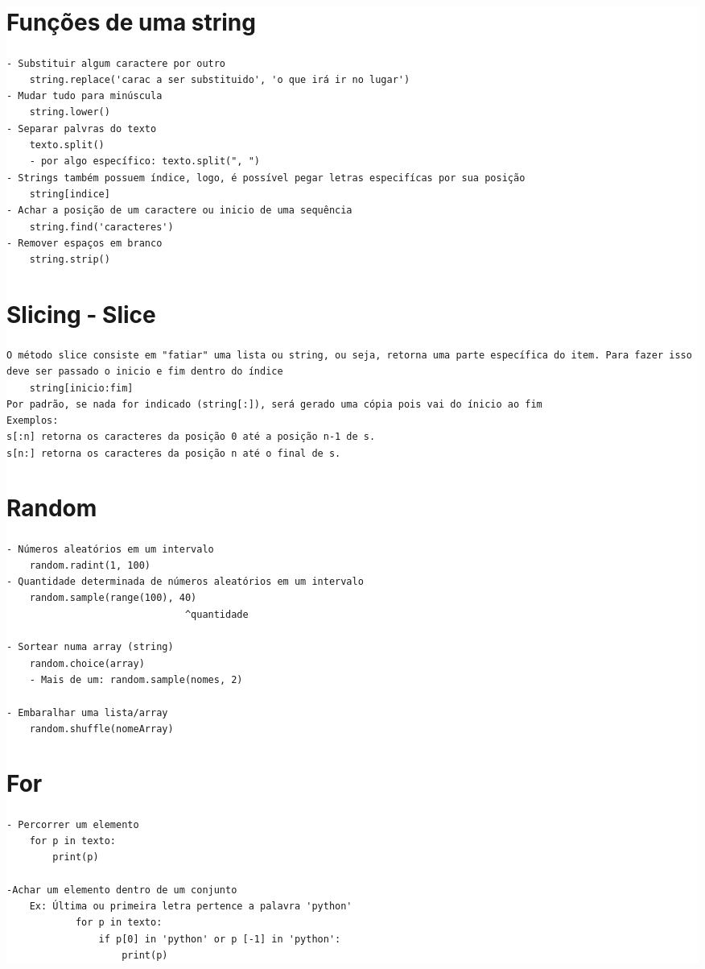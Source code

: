 # Funções de uma string
    - Substituir algum caractere por outro
        string.replace('carac a ser substituido', 'o que irá ir no lugar')
    - Mudar tudo para minúscula
        string.lower()
    - Separar palvras do texto
        texto.split() 
        - por algo específico: texto.split(", ")
    - Strings também possuem índice, logo, é possível pegar letras especifícas por sua posição
        string[indice]
    - Achar a posição de um caractere ou inicio de uma sequência
        string.find('caracteres')
    - Remover espaços em branco
        string.strip()

# Slicing - Slice
    O método slice consiste em "fatiar" uma lista ou string, ou seja, retorna uma parte específica do item. Para fazer isso deve ser passado o inicio e fim dentro do índice
        string[inicio:fim]
    Por padrão, se nada for indicado (string[:]), será gerado uma cópia pois vai do ínicio ao fim
    Exemplos:
    s[:n] retorna os caracteres da posição 0 até a posição n-1 de s.
    s[n:] retorna os caracteres da posição n até o final de s.
        
# Random
    - Números aleatórios em um intervalo 
        random.radint(1, 100)
    - Quantidade determinada de números aleatórios em um intervalo 
        random.sample(range(100), 40)
                                   ^quantidade

    - Sortear numa array (string)
        random.choice(array)
        - Mais de um: random.sample(nomes, 2)

    - Embaralhar uma lista/array
        random.shuffle(nomeArray)
    
# For 
    - Percorrer um elemento 
        for p in texto:
            print(p)

    -Achar um elemento dentro de um conjunto 
        Ex: Última ou primeira letra pertence a palavra 'python' 
                for p in texto: 
                    if p[0] in 'python' or p [-1] in 'python': 
                        print(p) 
        